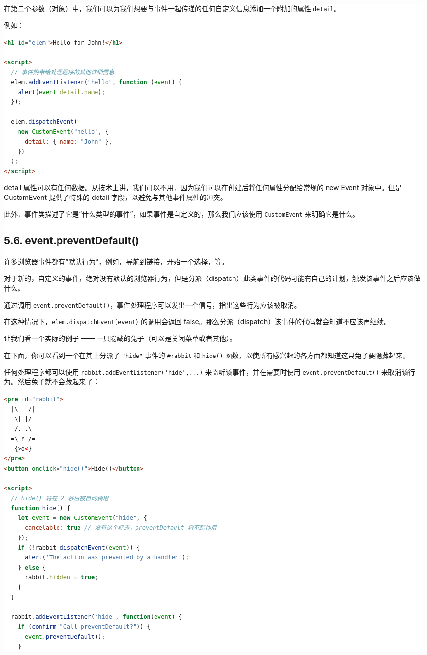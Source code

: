 在第二个参数（对象）中，我们可以为我们想要与事件一起传递的任何自定义信息添加一个附加的属性 `detail`。

例如：

```html
<h1 id="elem">Hello for John!</h1>

<script>
  // 事件附带给处理程序的其他详细信息
  elem.addEventListener("hello", function (event) {
    alert(event.detail.name);
  });

  elem.dispatchEvent(
    new CustomEvent("hello", {
      detail: { name: "John" },
    })
  );
</script>
```

detail 属性可以有任何数据。从技术上讲，我们可以不用，因为我们可以在创建后将任何属性分配给常规的 new Event 对象中。但是 CustomEvent 提供了特殊的 detail 字段，以避免与其他事件属性的冲突。

此外，事件类描述了它是“什么类型的事件”，如果事件是自定义的，那么我们应该使用 `CustomEvent` 来明确它是什么。

## 5.6. event.preventDefault()
许多浏览器事件都有“默认行为”，例如，导航到链接，开始一个选择，等。

对于新的，自定义的事件，绝对没有默认的浏览器行为，但是分派（dispatch）此类事件的代码可能有自己的计划，触发该事件之后应该做什么。

通过调用 `event.preventDefault()`，事件处理程序可以发出一个信号，指出这些行为应该被取消。

在这种情况下，`elem.dispatchEvent(event)` 的调用会返回 false。那么分派（dispatch）该事件的代码就会知道不应该再继续。

让我们看一个实际的例子 —— 一只隐藏的兔子（可以是关闭菜单或者其他）。

在下面，你可以看到一个在其上分派了 `"hide"` 事件的 `#rabbit` 和 `hide()` 函数，以使所有感兴趣的各方面都知道这只兔子要隐藏起来。

任何处理程序都可以使用 `rabbit.addEventListener('hide',...)` 来监听该事件，并在需要时使用 `event.preventDefault()` 来取消该行为。然后兔子就不会藏起来了：
```html
<pre id="rabbit">
  |\   /|
   \|_|/
   /. .\
  =\_Y_/=
   {>o<}
</pre>
<button onclick="hide()">Hide()</button>

<script>
  // hide() 将在 2 秒后被自动调用
  function hide() {
    let event = new CustomEvent("hide", {
      cancelable: true // 没有这个标志，preventDefault 将不起作用
    });
    if (!rabbit.dispatchEvent(event)) {
      alert('The action was prevented by a handler');
    } else {
      rabbit.hidden = true;
    }
  }

  rabbit.addEventListener('hide', function(event) {
    if (confirm("Call preventDefault?")) {
      event.preventDefault();
    }
```